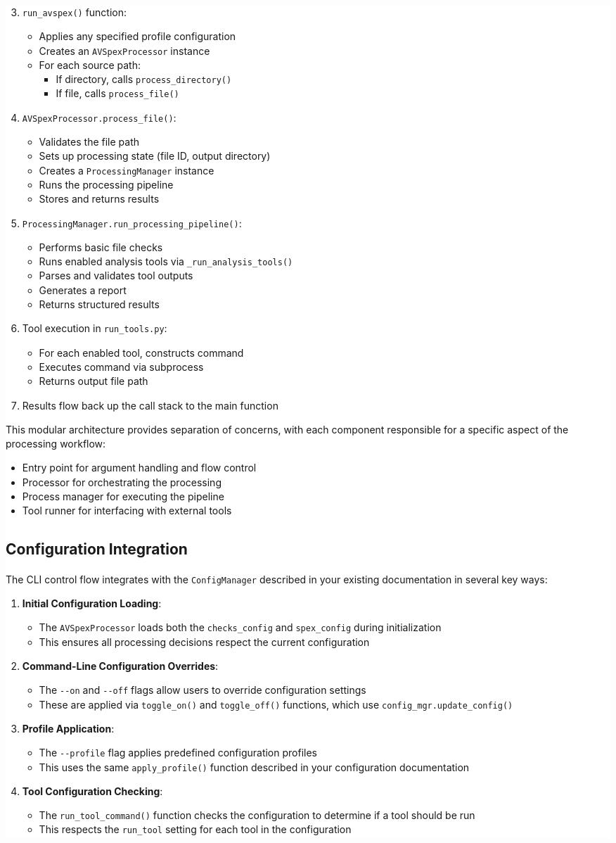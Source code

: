 3. `run_avspex()` function:
   - Applies any specified profile configuration
   - Creates an `AVSpexProcessor` instance
   - For each source path:
     - If directory, calls `process_directory()`
     - If file, calls `process_file()`

4. `AVSpexProcessor.process_file()`:
   - Validates the file path
   - Sets up processing state (file ID, output directory)
   - Creates a `ProcessingManager` instance
   - Runs the processing pipeline
   - Stores and returns results

5. `ProcessingManager.run_processing_pipeline()`:
   - Performs basic file checks
   - Runs enabled analysis tools via `_run_analysis_tools()`
   - Parses and validates tool outputs
   - Generates a report
   - Returns structured results

6. Tool execution in `run_tools.py`:
   - For each enabled tool, constructs command
   - Executes command via subprocess
   - Returns output file path

7. Results flow back up the call stack to the main function

This modular architecture provides separation of concerns, with each component responsible for a specific aspect of the processing workflow:
- Entry point for argument handling and flow control
- Processor for orchestrating the processing
- Process manager for executing the pipeline
- Tool runner for interfacing with external tools

## Configuration Integration

The CLI control flow integrates with the `ConfigManager` described in your existing documentation in several key ways:

1. **Initial Configuration Loading**:
   - The `AVSpexProcessor` loads both the `checks_config` and `spex_config` during initialization
   - This ensures all processing decisions respect the current configuration

2. **Command-Line Configuration Overrides**:
   - The `--on` and `--off` flags allow users to override configuration settings
   - These are applied via `toggle_on()` and `toggle_off()` functions, which use `config_mgr.update_config()`

3. **Profile Application**:
   - The `--profile` flag applies predefined configuration profiles
   - This uses the same `apply_profile()` function described in your configuration documentation

4. **Tool Configuration Checking**:
   - The `run_tool_command()` function checks the configuration to determine if a tool should be run
   - This respects the `run_tool` setting for each tool in the configuration
